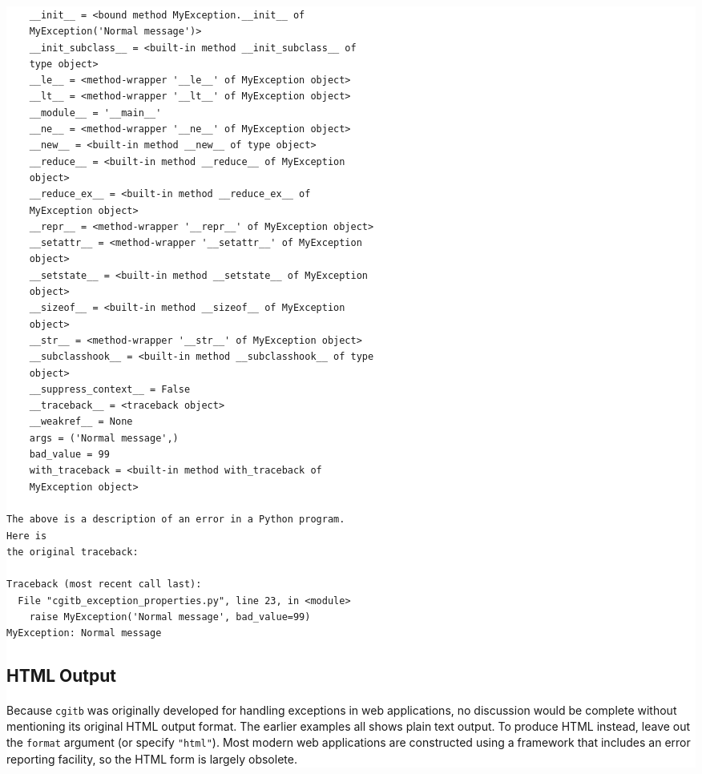 ``` {.sourceCode .none}
    __init__ = <bound method MyException.__init__ of
    MyException('Normal message')>
    __init_subclass__ = <built-in method __init_subclass__ of
    type object>
    __le__ = <method-wrapper '__le__' of MyException object>
    __lt__ = <method-wrapper '__lt__' of MyException object>
    __module__ = '__main__'
    __ne__ = <method-wrapper '__ne__' of MyException object>
    __new__ = <built-in method __new__ of type object>
    __reduce__ = <built-in method __reduce__ of MyException
    object>
    __reduce_ex__ = <built-in method __reduce_ex__ of
    MyException object>
    __repr__ = <method-wrapper '__repr__' of MyException object>
    __setattr__ = <method-wrapper '__setattr__' of MyException
    object>
    __setstate__ = <built-in method __setstate__ of MyException
    object>
    __sizeof__ = <built-in method __sizeof__ of MyException
    object>
    __str__ = <method-wrapper '__str__' of MyException object>
    __subclasshook__ = <built-in method __subclasshook__ of type
    object>
    __suppress_context__ = False
    __traceback__ = <traceback object>
    __weakref__ = None
    args = ('Normal message',)
    bad_value = 99
    with_traceback = <built-in method with_traceback of
    MyException object>

The above is a description of an error in a Python program.
Here is
the original traceback:

Traceback (most recent call last):
  File "cgitb_exception_properties.py", line 23, in <module>
    raise MyException('Normal message', bad_value=99)
MyException: Normal message
```

HTML Output
-----------

Because `cgitb` was originally developed for handling exceptions in web
applications, no discussion would be complete without mentioning its
original HTML output format. The earlier examples all shows plain text
output. To produce HTML instead, leave out the `format` argument (or
specify `"html"`). Most modern web applications are constructed using a
framework that includes an error reporting facility, so the HTML form is
largely obsolete.
